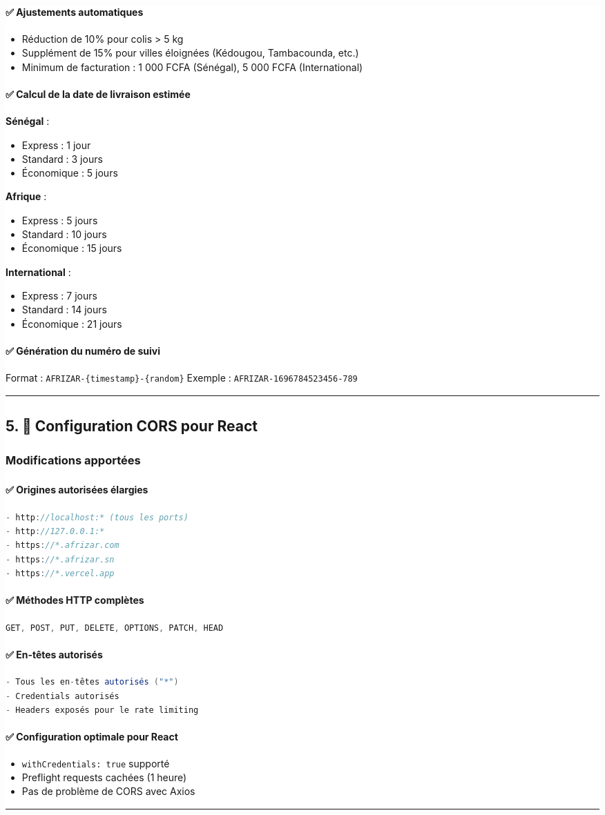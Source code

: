 #### ✅ Ajustements automatiques
- Réduction de 10% pour colis > 5 kg
- Supplément de 15% pour villes éloignées (Kédougou, Tambacounda, etc.)
- Minimum de facturation : 1 000 FCFA (Sénégal), 5 000 FCFA (International)

#### ✅ Calcul de la date de livraison estimée
**Sénégal** :
- Express : 1 jour
- Standard : 3 jours
- Économique : 5 jours

**Afrique** :
- Express : 5 jours
- Standard : 10 jours
- Économique : 15 jours

**International** :
- Express : 7 jours
- Standard : 14 jours
- Économique : 21 jours

#### ✅ Génération du numéro de suivi
Format : `AFRIZAR-{timestamp}-{random}`
Exemple : `AFRIZAR-1696784523456-789`

---

## 5. 🔐 Configuration CORS pour React

### Modifications apportées

#### ✅ Origines autorisées élargies
```java
- http://localhost:* (tous les ports)
- http://127.0.0.1:*
- https://*.afrizar.com
- https://*.afrizar.sn
- https://*.vercel.app
```

#### ✅ Méthodes HTTP complètes
```java
GET, POST, PUT, DELETE, OPTIONS, PATCH, HEAD
```

#### ✅ En-têtes autorisés
```java
- Tous les en-têtes autorisés ("*")
- Credentials autorisés
- Headers exposés pour le rate limiting
```

#### ✅ Configuration optimale pour React
- `withCredentials: true` supporté
- Preflight requests cachées (1 heure)
- Pas de problème de CORS avec Axios

---